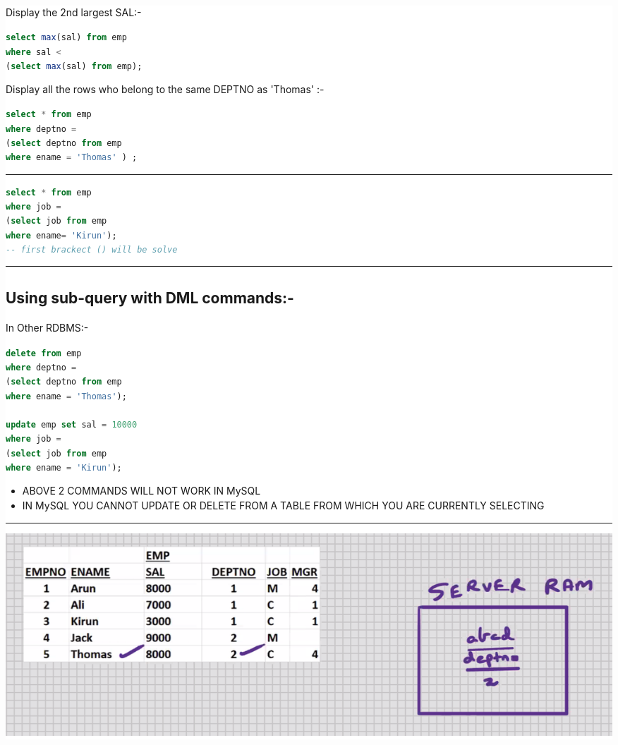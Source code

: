 Display the 2nd largest SAL:-

```sql
select max(sal) from emp
where sal <
(select max(sal) from emp);
```

Display all the rows who belong to the same DEPTNO as 'Thomas' :-

```sql
select * from emp
where deptno =
(select deptno from emp
where ename = 'Thomas' ) ;
```

---

```sql
select * from emp
where job =
(select job from emp
where ename= 'Kirun');
-- first brackect () will be solve
```

---

## Using sub-query with DML commands:-

In Other RDBMS:-

```sql
delete from emp
where deptno =
(select deptno from emp
where ename = 'Thomas');

update emp set sal = 10000
where job =
(select job from emp
where ename = 'Kirun');
```

- ABOVE 2 COMMANDS WILL NOT WORK IN MySQL
- IN MySQL YOU CANNOT UPDATE OR DELETE FROM A TABLE FROM WHICH YOU ARE CURRENTLY SELECTING

---

![alt text](Images/InternalWorking.png)
